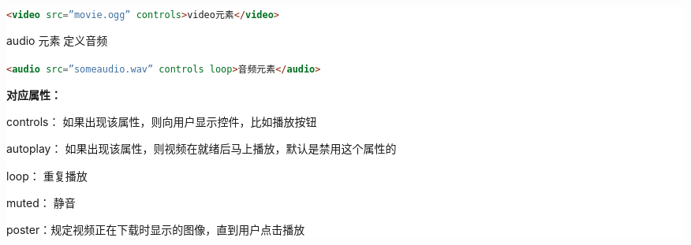 ```html
<video src=”movie.ogg” controls>video元素</video>
```

audio 元素 定义音频

```html
<audio src=”someaudio.wav” controls loop>音频元素</audio>
```

**对应属性：**

controls： 如果出现该属性，则向用户显示控件，比如播放按钮

autoplay： 如果出现该属性，则视频在就绪后马上播放，默认是禁用这个属性的

loop： 重复播放

muted： 静音

poster：规定视频正在下载时显示的图像，直到用户点击播放